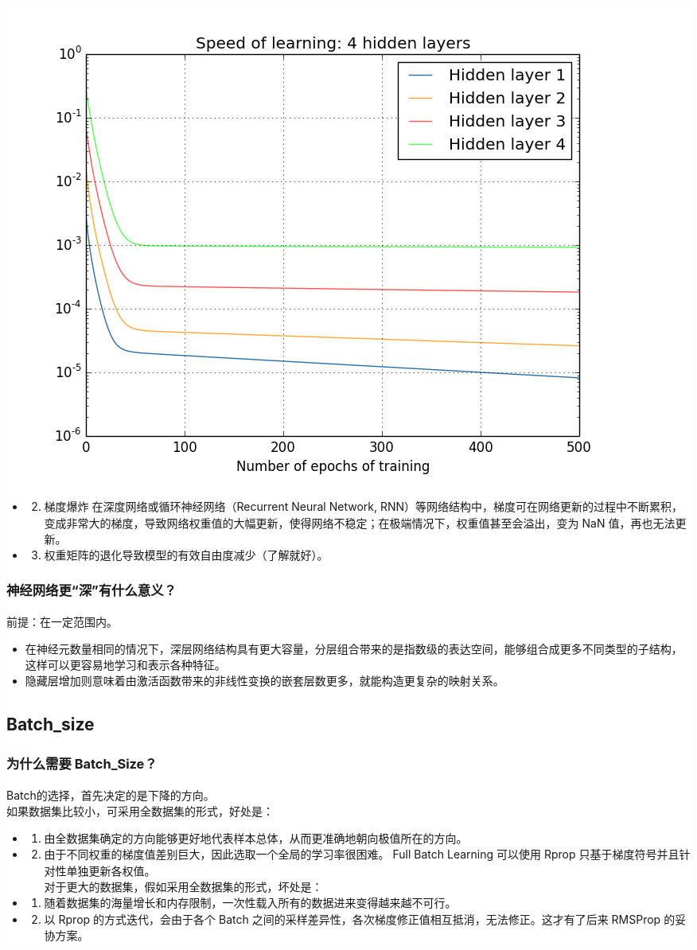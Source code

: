 ![](sources/3-8.png)
- 2. 梯度爆炸
    	在深度网络或循环神经网络（Recurrent Neural Network, RNN）等网络结构中，梯度可在网络更新的过程中不断累积，变成非常大的梯度，导致网络权重值的大幅更新，使得网络不稳定；在极端情况下，权重值甚至会溢出，变为 NaN 值，再也无法更新。
- 3. 权重矩阵的退化导致模型的有效自由度减少（了解就好）。

### 神经网络更“深”有什么意义？
前提：在一定范围内。
- 在神经元数量相同的情况下，深层网络结构具有更大容量，分层组合带来的是指数级的表达空间，能够组合成更多不同类型的子结构，这样可以更容易地学习和表示各种特征。
- 隐藏层增加则意味着由激活函数带来的非线性变换的嵌套层数更多，就能构造更复杂的映射关系。

## Batch_size
### 为什么需要 Batch_Size？  
Batch的选择，首先决定的是下降的方向。  
如果数据集比较小，可采用全数据集的形式，好处是：  
- 1. 由全数据集确定的方向能够更好地代表样本总体，从而更准确地朝向极值所在的方向。
- 2. 由于不同权重的梯度值差别巨大，因此选取一个全局的学习率很困难。 Full Batch Learning 可以使用 Rprop 只基于梯度符号并且针对性单独更新各权值。  
对于更大的数据集，假如采用全数据集的形式，坏处是：  
- 1. 随着数据集的海量增长和内存限制，一次性载入所有的数据进来变得越来越不可行。
- 2. 以 Rprop 的方式迭代，会由于各个 Batch 之间的采样差异性，各次梯度修正值相互抵消，无法修正。这才有了后来 RMSProp 的妥协方案。 
